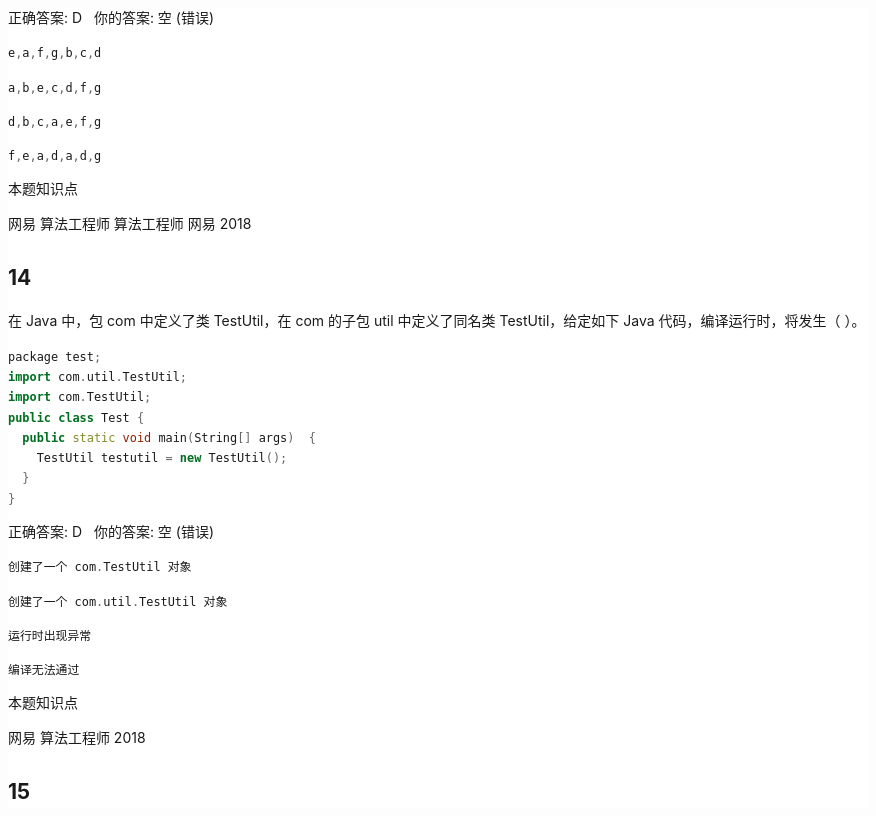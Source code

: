 正确答案: D   你的答案: 空 (错误)

```cpp
e,a,f,g,b,c,d
```

```cpp
a,b,e,c,d,f,g
```

```cpp
d,b,c,a,e,f,g
```

```cpp
f,e,a,d,a,d,g
```

本题知识点

网易 算法工程师 算法工程师 网易 2018

## 14

在 Java 中，包 com 中定义了类 TestUtil，在 com 的子包 util 中定义了同名类 TestUtil，给定如下 Java 代码，编译运行时，将发生（ ）。

```cpp
package test;
import com.util.TestUtil;
import com.TestUtil;
public class Test {
  public static void main(String[] args)  {
    TestUtil testutil = new TestUtil();
  }
}
```

正确答案: D   你的答案: 空 (错误)

```cpp
创建了一个 com.TestUtil 对象
```

```cpp
创建了一个 com.util.TestUtil 对象
```

```cpp
运行时出现异常
```

```cpp
编译无法通过
```

本题知识点

网易 算法工程师 2018

## 15
